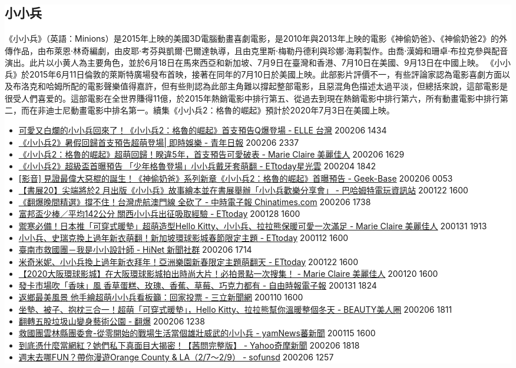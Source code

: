 ## 小小兵

《小小兵》（英語：Minions）是2015年上映的美國3D電腦動畫喜劇電影，是2010年與2013年上映的電影《神偷奶爸》、《神偷奶爸2》的外傳作品，由布萊恩·林奇編劇，由皮耶·考芬與凱爾·巴爾達執導，且由克里斯·梅勒丹德利與珍娜·海莉製作。由喬·漢姆和珊卓·布拉克參與配音演出。此片以小黄人為主要角色，並於6月18日在馬來西亞和新加坡、7月9日在臺灣和香港、7月10日在美國、9月13日在中國上映。
《小小兵》於2015年6月11日倫敦的萊斯特廣場發布首映，接著在同年的7月10日於美國上映。此部影片評價不一，有些評論家認為電影喜劇方面以及布洛克和哈姆所配的電影聲樂值得嘉許，但有些則認為此部主角難以撐起整部電影，且惡混角色描述太過平淡，但總括來說，這部電影是很受人們喜爱的。這部電影在全世界賺得11億，於2015年熱銷電影中排行第五、從過去到現在熱銷電影中排行第六，所有動畫電影中排行第二，而在非迪士尼動畫電影中排名第一。續集《小小兵2：格魯的崛起》預計於2020年7月3日在美國上映。
- [可愛又白爛的小小兵回來了！《小小兵2：格魯的崛起﻿》首支預告Q爆登場 - ELLE 台灣](https://www.elle.com/tw/entertainment/drama/g30788189/minion-2-movie-trailer/ "可愛又白爛的小小兵回來了！《小小兵2：格魯的崛起﻿》首支預告Q爆登場 - ELLE 台灣") 200206 1434
- [《小小兵2》暑假回歸首支預告超萌登場| 即時娛樂 - 青年日報](https://www.ydn.com.tw/News/372002 "《小小兵2》暑假回歸首支預告超萌登場| 即時娛樂 - 青年日報") 200206 2337
- [《小小兵2：格魯的崛起》超萌回歸！睽違5年，首支預告可愛破表 - Marie Claire 美麗佳人](https://www.marieclaire.com.tw/entertainment/movie/47673/minions-the-rise-of-gru "《小小兵2：格魯的崛起》超萌回歸！睽違5年，首支預告可愛破表 - Marie Claire 美麗佳人") 200206 1629
- [《小小兵2》超級盃首曝預告 「少年格魯登場」小小兵戴牙套萌翻 - ETtoday星光雲](https://star.ettoday.net/news/1638000 "《小小兵2》超級盃首曝預告 「少年格魯登場」小小兵戴牙套萌翻 - ETtoday星光雲") 200204 1842
- [[影音] 見證最偉大惡棍的誕生！《神偷奶爸》系列新章《小小兵2：格魯的崛起》首曝預告 - Geek-Base](https://geek-base.toy-people.com/?p=8316 "[影音] 見證最偉大惡棍的誕生！《神偷奶爸》系列新章《小小兵2：格魯的崛起》首曝預告 - Geek-Base") 200206 0053
- [【書展20】尖端將於2 月出版《小小兵》故事繪本並在書展舉辦「小小兵歡樂分享會」 - 巴哈姆特電玩資訊站](https://gnn.gamer.com.tw/detail.php?sn=191828 "【書展20】尖端將於2 月出版《小小兵》故事繪本並在書展舉辦「小小兵歡樂分享會」 - 巴哈姆特電玩資訊站") 200122 1600
- [《翻爆晚間精選》撐不住！台灣虎航澳門線 全砍了 - 中時電子報 Chinatimes.com](https://www.chinatimes.com/realtimenews/20200206004270-260410 "《翻爆晚間精選》撐不住！台灣虎航澳門線 全砍了 - 中時電子報 Chinatimes.com") 200206 1738
- [富邦盃少棒／平均142公分 關西小小兵出征吸取經驗 - ETtoday](https://sports.ettoday.net/news/1631612 "富邦盃少棒／平均142公分 關西小小兵出征吸取經驗 - ETtoday") 200128 1600
- [禦寒必備！日本推「可穿式暖墊」超萌造型Hello Kitty、小小兵、拉拉熊保暖可愛一次滿足 - Marie Claire 美麗佳人](https://www.marieclaire.com.tw/lifestyle/whats-hot/47572 "禦寒必備！日本推「可穿式暖墊」超萌造型Hello Kitty、小小兵、拉拉熊保暖可愛一次滿足 - Marie Claire 美麗佳人") 200131 1913
- [小小兵、史瑞克換上過年新衣萌翻！新加坡環球影城春節限定主題 - ETtoday](https://travel.ettoday.net/article/1623588.htm "小小兵、史瑞克換上過年新衣萌翻！新加坡環球影城春節限定主題 - ETtoday") 200112 1600
- [臺南市救國團－我是小小設計師 - HiNet 新聞社群](https://times.hinet.net/news/22770807 "臺南市救國團－我是小小設計師 - HiNet 新聞社群") 200206 1714
- [米奇米妮、小小兵換上過年新衣拜年！亞洲樂園新春限定主題萌翻天 - ETtoday](https://travel.ettoday.net/article/1631451.htm "米奇米妮、小小兵換上過年新衣拜年！亞洲樂園新春限定主題萌翻天 - ETtoday") 200122 1600
- [【2020大阪環球影城】在大阪環球影城拍出時尚大片！必拍景點一次搜集！ - Marie Claire 美麗佳人](https://www.marieclaire.com.tw/lifestyle/travel/47429 "【2020大阪環球影城】在大阪環球影城拍出時尚大片！必拍景點一次搜集！ - Marie Claire 美麗佳人") 200120 1600
- [發卡市場吹「香味」風 香草蛋糕、玫瑰、香蕉、草莓、巧克力都有 - 自由時報電子報](https://ec.ltn.com.tw/article/breakingnews/3053799 "發卡市場吹「香味」風 香草蛋糕、玫瑰、香蕉、草莓、巧克力都有 - 自由時報電子報") 200131 1824
- [返鄉最美風景 他手繪超萌小小兵看板籲：回家投票 - 三立新聞網](https://www.setn.com/News.aspx?NewsID=669910 "返鄉最美風景 他手繪超萌小小兵看板籲：回家投票 - 三立新聞網") 200110 1600
- [坐墊、被子、抱枕三合一！超萌「可穿式暖墊」，Hello Kitty、拉拉熊幫你溫暖整個冬天 - BEAUTY美人圈](https://www.beauty321.com/post/30190 "坐墊、被子、抱枕三合一！超萌「可穿式暖墊」，Hello Kitty、拉拉熊幫你溫暖整個冬天 - BEAUTY美人圈") 200206 1811
- [翻轉五股垃圾山變身藝術公園 - 翻爆](https://turnnewsapp.com/tw/topics/163951.html "翻轉五股垃圾山變身藝術公園 - 翻爆") 200206 1238
- [救國團雲林縣團委會-從零開始的戰場生活當個雄壯威武的小小兵 - yamNews蕃新聞](https://n.yam.com/Article/20200115818314 "救國團雲林縣團委會-從零開始的戰場生活當個雄壯威武的小小兵 - yamNews蕃新聞") 200115 1600
- [到底憑什麼當網紅？她們私下真面目大揭密！【茜問完整版】 - Yahoo奇摩新聞](https://tw.news.yahoo.com/video/%E5%88%B0%E5%BA%95%E6%86%91%E4%BB%80%E9%BA%BC%E7%95%B6%E7%B6%B2%E7%B4%85-%E5%A5%B9%E5%80%91%E7%A7%81%E4%B8%8B%E7%9C%9F%E9%9D%A2%E7%9B%AE%E5%A4%A7%E6%8F%AD%E5%AF%86-%E8%8C%9C%E5%95%8F%E5%AE%8C%E6%95%B4%E7%89%88-101814898.html "到底憑什麼當網紅？她們私下真面目大揭密！【茜問完整版】 - Yahoo奇摩新聞") 200206 1818
- [週末去哪FUN？帶你漫遊Orange County & LA（2/7～2/9） - sofunsd](https://www.sofunsd.com/%E9%80%B1%E6%9C%AB%E5%8E%BB%E5%93%AAfun%EF%BC%9F%E5%B8%B6%E4%BD%A0%E6%BC%AB%E9%81%8Aorange-county-la%EF%BC%882-7%EF%BD%9E2-9%EF%BC%89/ "週末去哪FUN？帶你漫遊Orange County & LA（2/7～2/9） - sofunsd") 200206 1257
